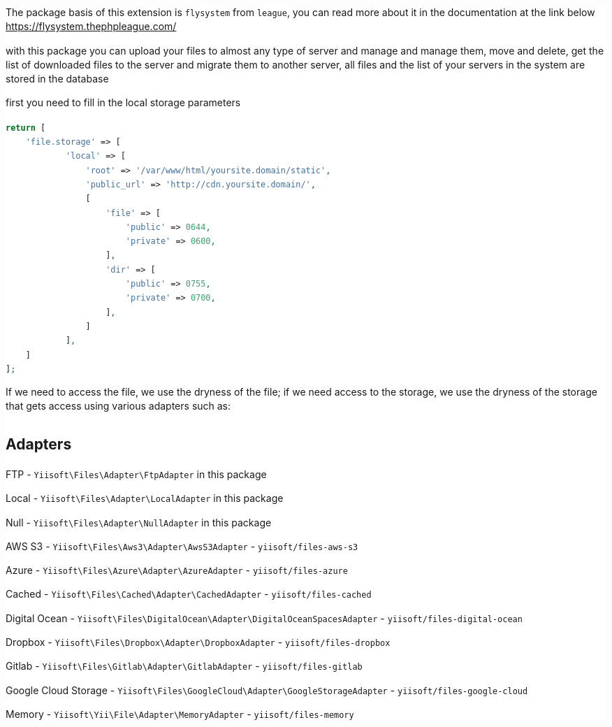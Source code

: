 The package basis of this extension is `flysystem` from `league`, you can read more about it in the documentation at the link below https://flysystem.thephpleague.com/

with this package you can upload your files to almost any type of server and manage and manage them, move and delete, get the list of downloaded files to the server and migrate them to another server, all files and the list of your servers in the system are stored in the database

first you need to fill in the local storage parameters

```php
return [
    'file.storage' => [
            'local' => [
                'root' => '/var/www/html/yoursite.domain/static',
                'public_url' => 'http://cdn.yoursite.domain/',
                [
                    'file' => [
                        'public' => 0644,
                        'private' => 0600,
                    ],
                    'dir' => [
                        'public' => 0755,
                        'private' => 0700,
                    ],
                ]
            ],
    ]
];
```

If we need to access the file, we use the dryness of the file; if we need access to the storage, we use the dryness of the storage that gets access using various adapters such as:

Adapters
----
FTP - `Yiisoft\Files\Adapter\FtpAdapter` in this package

Local - `Yiisoft\Files\Adapter\LocalAdapter` in this package

Null - `Yiisoft\Files\Adapter\NullAdapter` in this package

AWS S3 - `Yiisoft\Files\Aws3\Adapter\AwsS3Adapter` - `yiisoft/files-aws-s3`

Azure - `Yiisoft\Files\Azure\Adapter\AzureAdapter` - `yiisoft/files-azure`

Cached - `Yiisoft\Files\Cached\Adapter\CachedAdapter` - `yiisoft/files-cached`

Digital Ocean - `Yiisoft\Files\DigitalOcean\Adapter\DigitalOceanSpacesAdapter` - `yiisoft/files-digital-ocean`

Dropbox - `Yiisoft\Files\Dropbox\Adapter\DropboxAdapter` - `yiisoft/files-dropbox`

Gitlab - `Yiisoft\Files\Gitlab\Adapter\GitlabAdapter` - `yiisoft/files-gitlab`

Google Cloud Storage - `Yiisoft\Files\GoogleCloud\Adapter\GoogleStorageAdapter` - `yiisoft/files-google-cloud`

Memory - `Yiisoft\Yii\File\Adapter\MemoryAdapter` - `yiisoft/files-memory`
